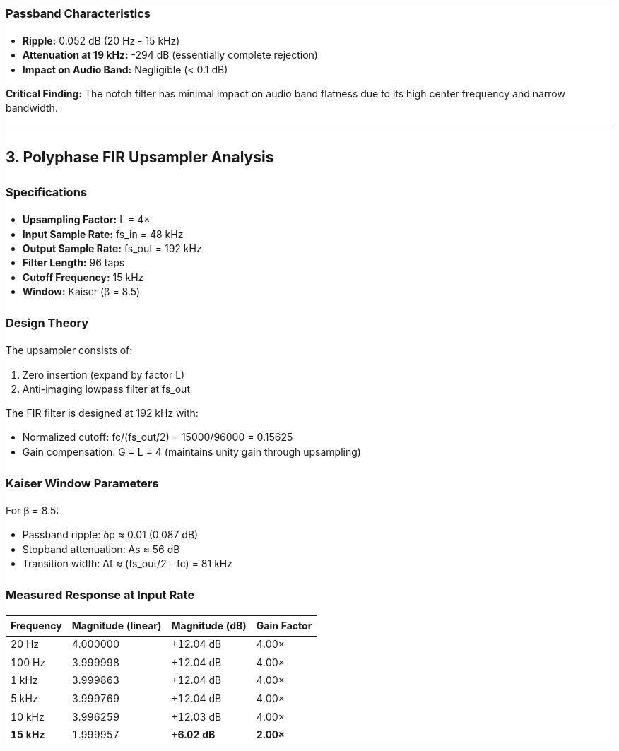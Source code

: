 ### Passband Characteristics
- **Ripple:** 0.052 dB (20 Hz - 15 kHz)
- **Attenuation at 19 kHz:** -294 dB (essentially complete rejection)
- **Impact on Audio Band:** Negligible (< 0.1 dB)

**Critical Finding:** The notch filter has minimal impact on audio band flatness due to its high center frequency and narrow bandwidth.

---

## 3. Polyphase FIR Upsampler Analysis

### Specifications
- **Upsampling Factor:** L = 4×
- **Input Sample Rate:** fs_in = 48 kHz
- **Output Sample Rate:** fs_out = 192 kHz
- **Filter Length:** 96 taps
- **Cutoff Frequency:** 15 kHz
- **Window:** Kaiser (β = 8.5)

### Design Theory

The upsampler consists of:
1. Zero insertion (expand by factor L)
2. Anti-imaging lowpass filter at fs_out

The FIR filter is designed at 192 kHz with:
- Normalized cutoff: fc/(fs_out/2) = 15000/96000 = 0.15625
- Gain compensation: G = L = 4 (maintains unity gain through upsampling)

### Kaiser Window Parameters

For β = 8.5:
- Passband ripple: δp ≈ 0.01 (0.087 dB)
- Stopband attenuation: As ≈ 56 dB
- Transition width: Δf ≈ (fs_out/2 - fc) = 81 kHz

### Measured Response at Input Rate

| Frequency | Magnitude (linear) | Magnitude (dB) | Gain Factor |
|-----------|-------------------|----------------|-------------|
| 20 Hz     | 4.000000          | +12.04 dB      | 4.00×       |
| 100 Hz    | 3.999998          | +12.04 dB      | 4.00×       |
| 1 kHz     | 3.999863          | +12.04 dB      | 4.00×       |
| 5 kHz     | 3.999769          | +12.04 dB      | 4.00×       |
| 10 kHz    | 3.996259          | +12.03 dB      | 4.00×       |
| **15 kHz**| 1.999957          | **+6.02 dB**   | **2.00×**   |
